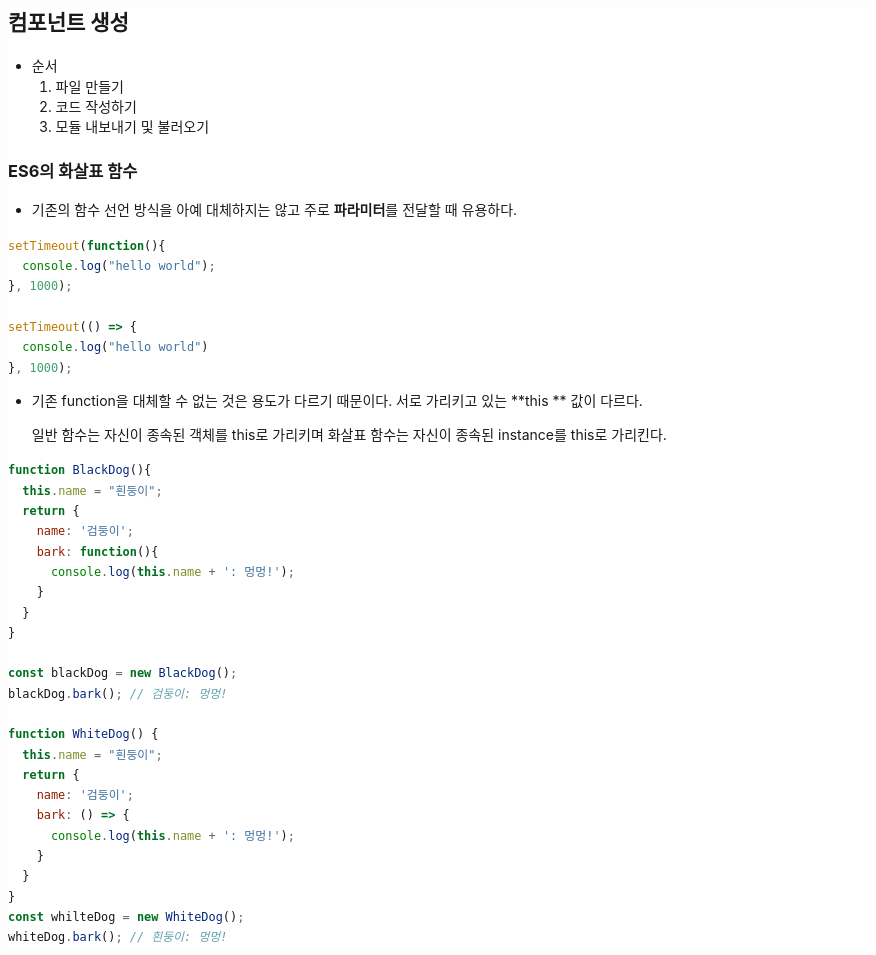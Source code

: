 

## 컴포넌트 생성

* 순서
  1. 파일 만들기
  2. 코드 작성하기
  3. 모듈 내보내기 및 불러오기 



### ES6의 화살표 함수 

* 기존의 함수 선언 방식을 아예 대체하지는 않고  주로 **파라미터**를 전달할 때 유용하다.

```javascript
setTimeout(function(){
  console.log("hello world");
}, 1000);

setTimeout(() => {
  console.log("hello world")
}, 1000);
```

* 기존 function을 대체할 수 없는 것은 용도가 다르기 때문이다. 서로 가리키고 있는 **this ** 값이 다르다.

  일반 함수는 자신이 종속된 객체를 this로 가리키며 화살표 함수는 자신이 종속된 instance를 this로 가리킨다. 

```javascript
function BlackDog(){
  this.name = "흰둥이";
  return {
    name: '검둥이';
    bark: function(){
      console.log(this.name + ': 멍멍!');
    }
  }
}

const blackDog = new BlackDog();
blackDog.bark(); // 검둥이: 멍멍!

function WhiteDog() {
  this.name = "흰둥이";
  return {
    name: '검둥이';
    bark: () => {
      console.log(this.name + ': 멍멍!');
    }
  }
}
const whilteDog = new WhiteDog();
whiteDog.bark(); // 흰둥이: 멍멍!
```
